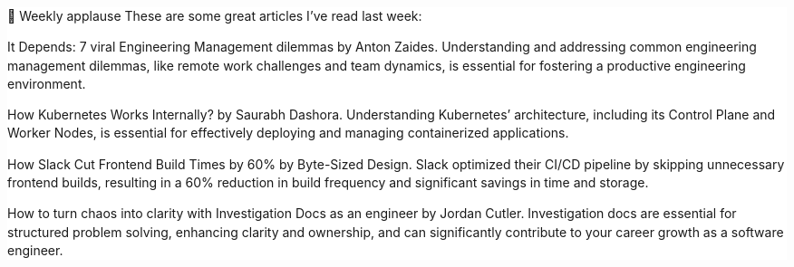 👏 Weekly applause
These are some great articles I’ve read last week:

It Depends: 7 viral Engineering Management dilemmas by Anton Zaides. Understanding and addressing common engineering management dilemmas, like remote work challenges and team dynamics, is essential for fostering a productive engineering environment.

How Kubernetes Works Internally? by Saurabh Dashora. Understanding Kubernetes’ architecture, including its Control Plane and Worker Nodes, is essential for effectively deploying and managing containerized applications.

How Slack Cut Frontend Build Times by 60% by Byte-Sized Design. Slack optimized their CI/CD pipeline by skipping unnecessary frontend builds, resulting in a 60% reduction in build frequency and significant savings in time and storage.

How to turn chaos into clarity with Investigation Docs as an engineer by Jordan Cutler. Investigation docs are essential for structured problem solving, enhancing clarity and ownership, and can significantly contribute to your career growth as a software engineer.